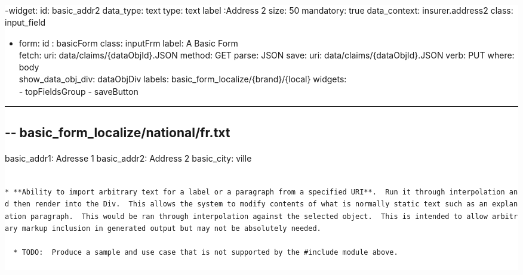   -widget:
      id: basic_addr2
      data_type: text
      type: text
      label :Address 2
      size: 50
      mandatory: true
      data_context: insurer.address2
      class: input_field    


  - form:
     id : basicForm
     class: inputFrm
     label: A Basic Form   
     fetch:
        uri: data/claims/{dataObjId}.JSON
        method: GET
        parse: JSON
     save:
        uri: data/claims/{dataObjId}.JSON
        verb: PUT
        where: body   
     show_data_obj_div: dataObjDiv
     labels: basic_form_localize/{brand}/{local}
     widgets:   
             - topFieldsGroup
             - saveButton

-----------------------------------
  -- basic_form_localize/national/fr.txt
  -----------------------------------
  basic_addr1: Adresse 1
  basic_addr2: Address 2
  basic_city: ville
  ```

  * **Ability to import arbitrary text for a label or a paragraph from a specified URI**.  Run it through interpolation and then render into the Div.  This allows the system to modify contents of what is normally static text such as an explanation paragraph.  This would be ran through interpolation against the selected object.  This is intended to allow arbitrary markup inclusion in generated output but may not be absolutely needed.
  
    * TODO:  Produce a sample and use case that is not supported by the #include module above.
         
  ```

  








